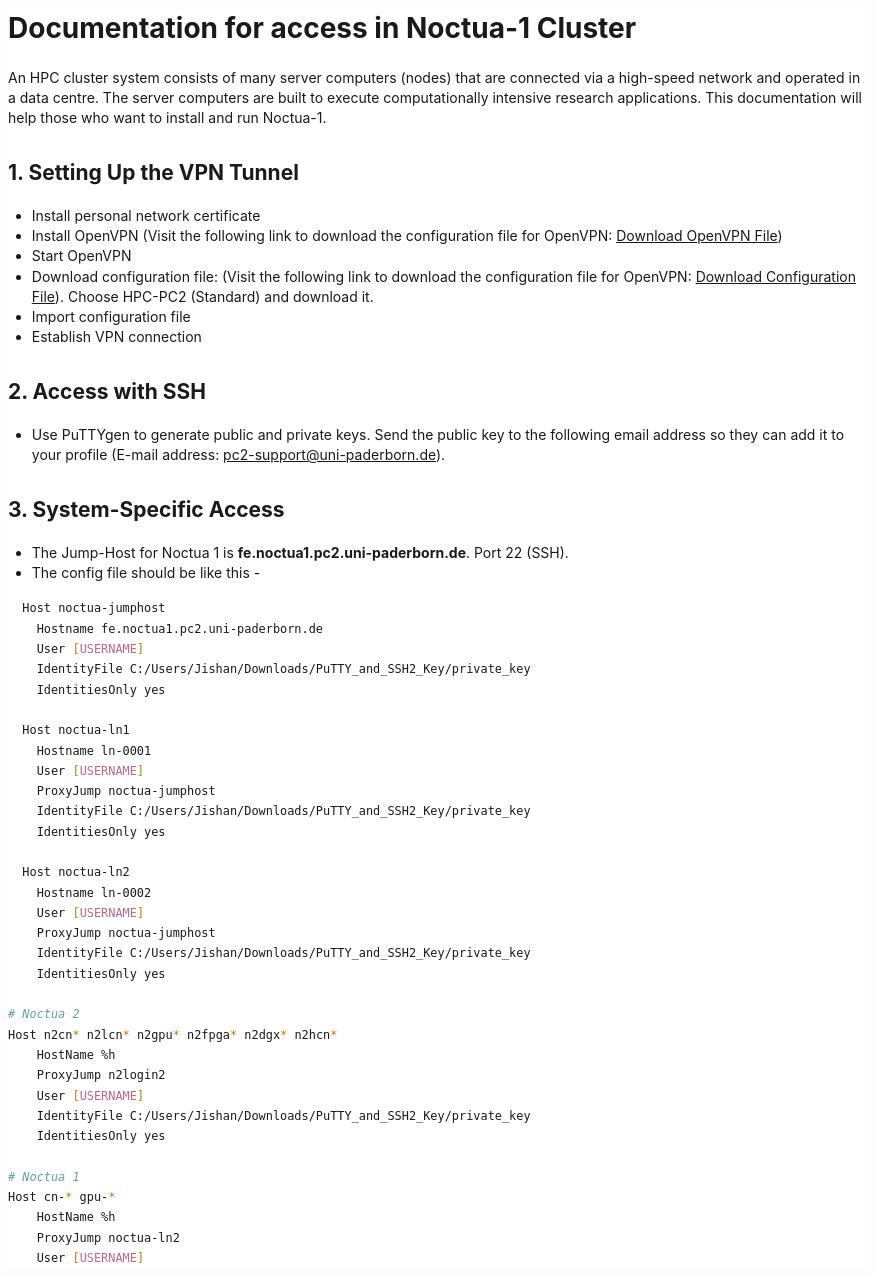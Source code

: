 # Documentation for access in Noctua-1 Cluster 

An HPC cluster system consists of many server computers (nodes) that are connected via a high-speed network and operated in a data centre.
The server computers are built to execute computationally intensive research applications. This documentation will help those who want to install and run Noctua-1. 

## 1. Setting Up the VPN Tunnel

- Install personal network certificate
- Install OpenVPN (Visit the following link to download the configuration file for OpenVPN: [Download OpenVPN File](https://openvpn.net/community-downloads/))
- Start OpenVPN
- Download configuration file: (Visit the following link to download the configuration file for OpenVPN: [Download Configuration File](https://hilfe.uni-paderborn.de/VPN_unter_Windows)). Choose HPC-PC2 (Standard) and download it. 
- Import configuration file
- Establish VPN connection 

## 2. Access with SSH
- Use PuTTYgen to generate public and private keys. Send the public key to the following email address so they can add it to your profile (E-mail address: pc2-support@uni-paderborn.de). 

## 3. System-Specific Access

- The Jump-Host for Noctua 1 is **fe.noctua1.pc2.uni-paderborn.de**. Port 22 (SSH).
- The config file should be like this - 

```bash
  Host noctua-jumphost
    Hostname fe.noctua1.pc2.uni-paderborn.de
    User [USERNAME]
    IdentityFile C:/Users/Jishan/Downloads/PuTTY_and_SSH2_Key/private_key
    IdentitiesOnly yes
  
  Host noctua-ln1
    Hostname ln-0001
    User [USERNAME]
    ProxyJump noctua-jumphost
    IdentityFile C:/Users/Jishan/Downloads/PuTTY_and_SSH2_Key/private_key
    IdentitiesOnly yes
  
  Host noctua-ln2
    Hostname ln-0002
    User [USERNAME]
    ProxyJump noctua-jumphost
    IdentityFile C:/Users/Jishan/Downloads/PuTTY_and_SSH2_Key/private_key
    IdentitiesOnly yes

# Noctua 2
Host n2cn* n2lcn* n2gpu* n2fpga* n2dgx* n2hcn*
    HostName %h
    ProxyJump n2login2
    User [USERNAME]
    IdentityFile C:/Users/Jishan/Downloads/PuTTY_and_SSH2_Key/private_key
    IdentitiesOnly yes
    
# Noctua 1
Host cn-* gpu-*
    HostName %h
    ProxyJump noctua-ln2
    User [USERNAME]
```